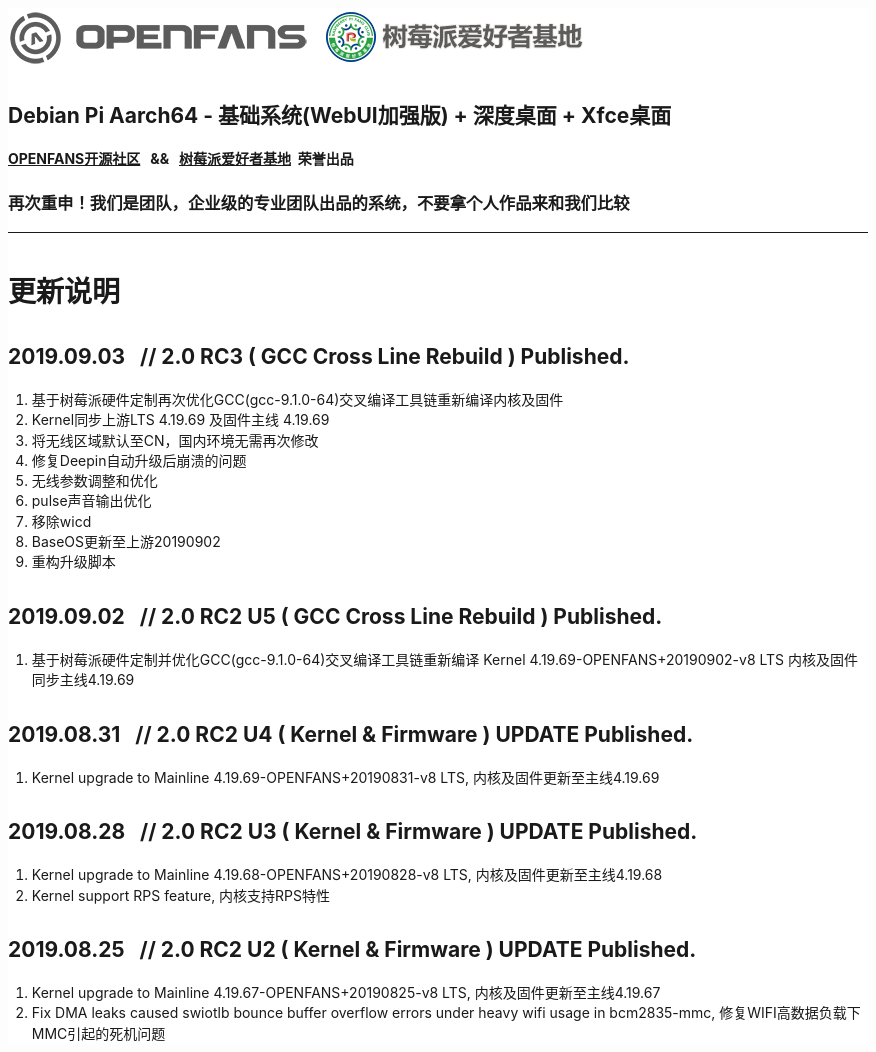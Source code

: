 ![openfans](/images/openfans.png)&nbsp;&nbsp;&nbsp;&nbsp;![amatfan.png](/images/amatfan.png)

## Debian Pi Aarch64 - 基础系统(WebUI加强版) + 深度桌面 + Xfce桌面

**[OPENFANS开源社区](http://www.openfans.org)&nbsp;&nbsp; && &nbsp;&nbsp;[树莓派爱好者基地](http://www.pifan.org/)&nbsp;&nbsp;荣誉出品**

###  再次重申！我们是团队，企业级的专业团队出品的系统，不要拿个人作品来和我们比较

----

# 更新说明

## 2019.09.03 &nbsp;&nbsp;// **2.0 RC3 ( GCC Cross Line Rebuild ) Published.**
1. 基于树莓派硬件定制再次优化GCC(gcc-9.1.0-64)交叉编译工具链重新编译内核及固件
2. Kernel同步上游LTS 4.19.69 及固件主线 4.19.69
2. 将无线区域默认至CN，国内环境无需再次修改
3. 修复Deepin自动升级后崩溃的问题
4. 无线参数调整和优化
5. pulse声音输出优化
6. 移除wicd
7. BaseOS更新至上游20190902
8. 重构升级脚本

## 2019.09.02 &nbsp;&nbsp;// **2.0 RC2 U5 ( GCC Cross Line Rebuild ) Published.**
1. 基于树莓派硬件定制并优化GCC(gcc-9.1.0-64)交叉编译工具链重新编译 Kernel 4.19.69-OPENFANS+20190902-v8 LTS 内核及固件同步主线4.19.69

## 2019.08.31 &nbsp;&nbsp;// **2.0 RC2 U4 ( Kernel & Firmware ) UPDATE Published.**
1. Kernel upgrade to Mainline 4.19.69-OPENFANS+20190831-v8 LTS, 内核及固件更新至主线4.19.69

## 2019.08.28 &nbsp;&nbsp;// **2.0 RC2 U3 ( Kernel & Firmware ) UPDATE Published.**
1. Kernel upgrade to Mainline 4.19.68-OPENFANS+20190828-v8 LTS, 内核及固件更新至主线4.19.68
2. Kernel support RPS feature, 内核支持RPS特性

## 2019.08.25 &nbsp;&nbsp;// **2.0 RC2 U2 ( Kernel & Firmware ) UPDATE Published.**
1. Kernel upgrade to Mainline 4.19.67-OPENFANS+20190825-v8 LTS, 内核及固件更新至主线4.19.67
2. Fix DMA leaks caused swiotlb bounce buffer overflow errors under heavy wifi usage in bcm2835-mmc, 修复WIFI高数据负载下MMC引起的死机问题
